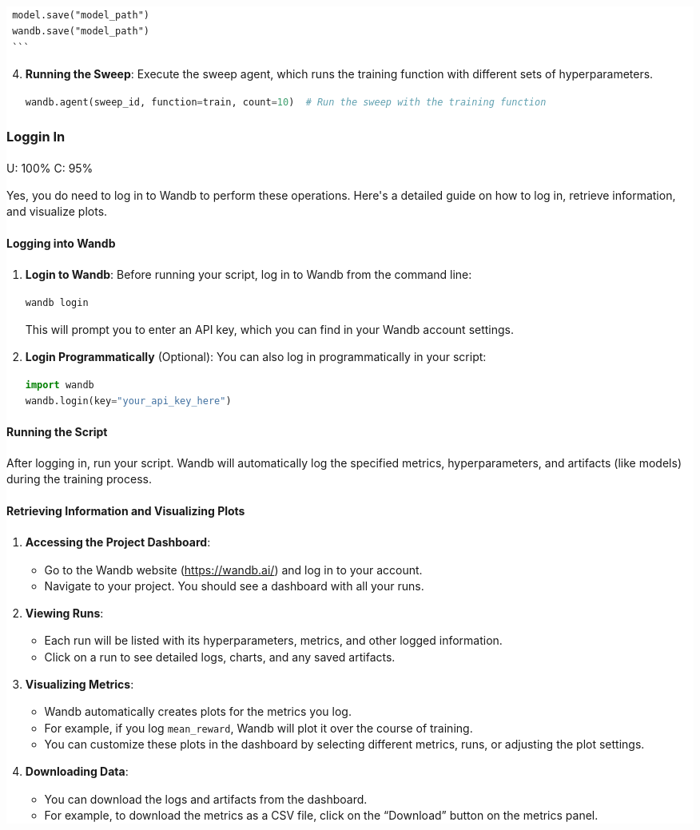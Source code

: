      model.save("model_path")
     wandb.save("model_path")
     ```

4. **Running the Sweep**: Execute the sweep agent, which runs the training function with different sets of hyperparameters.
   ```python
   wandb.agent(sweep_id, function=train, count=10)  # Run the sweep with the training function
   ```
   
### Loggin In

U: 100%	 C: 95%

Yes, you do need to log in to Wandb to perform these operations. Here's a detailed guide on how to log in, retrieve information, and visualize plots.

#### Logging into Wandb

1. **Login to Wandb**:
   Before running your script, log in to Wandb from the command line:
   ```bash
   wandb login
   ```
   This will prompt you to enter an API key, which you can find in your Wandb account settings.

2. **Login Programmatically** (Optional):
   You can also log in programmatically in your script:
   ```python
   import wandb
   wandb.login(key="your_api_key_here")
   ```

#### Running the Script

After logging in, run your script. Wandb will automatically log the specified metrics, hyperparameters, and artifacts (like models) during the training process.

#### Retrieving Information and Visualizing Plots

1. **Accessing the Project Dashboard**:
   - Go to the Wandb website (https://wandb.ai/) and log in to your account.
   - Navigate to your project. You should see a dashboard with all your runs.

2. **Viewing Runs**:
   - Each run will be listed with its hyperparameters, metrics, and other logged information.
   - Click on a run to see detailed logs, charts, and any saved artifacts.

3. **Visualizing Metrics**:
   - Wandb automatically creates plots for the metrics you log.
   - For example, if you log `mean_reward`, Wandb will plot it over the course of training.
   - You can customize these plots in the dashboard by selecting different metrics, runs, or adjusting the plot settings.

4. **Downloading Data**:
   - You can download the logs and artifacts from the dashboard.
   - For example, to download the metrics as a CSV file, click on the “Download” button on the metrics panel.
